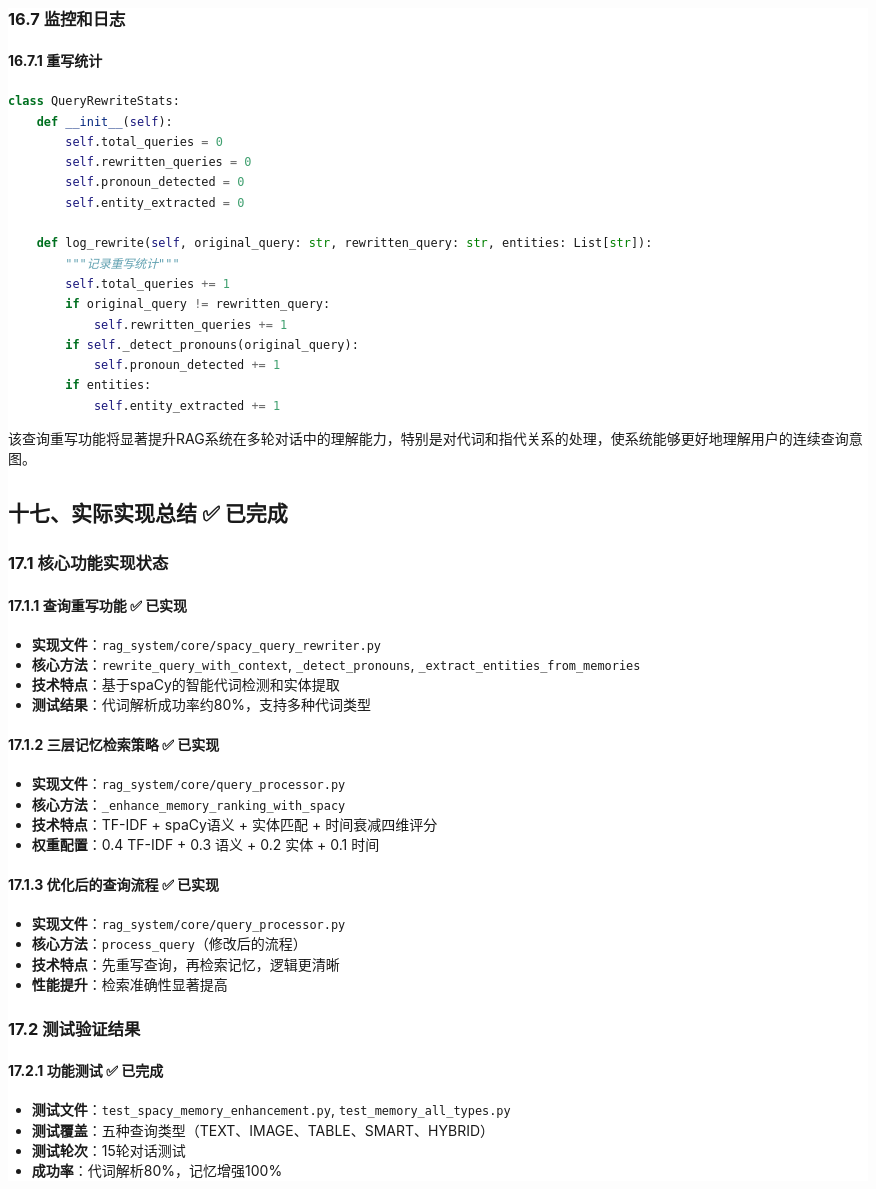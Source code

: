 ### 16.7 监控和日志

#### 16.7.1 重写统计

```python
class QueryRewriteStats:
    def __init__(self):
        self.total_queries = 0
        self.rewritten_queries = 0
        self.pronoun_detected = 0
        self.entity_extracted = 0
    
    def log_rewrite(self, original_query: str, rewritten_query: str, entities: List[str]):
        """记录重写统计"""
        self.total_queries += 1
        if original_query != rewritten_query:
            self.rewritten_queries += 1
        if self._detect_pronouns(original_query):
            self.pronoun_detected += 1
        if entities:
            self.entity_extracted += 1
```

该查询重写功能将显著提升RAG系统在多轮对话中的理解能力，特别是对代词和指代关系的处理，使系统能够更好地理解用户的连续查询意图。

## 十七、实际实现总结 ✅ **已完成**

### 17.1 核心功能实现状态

#### 17.1.1 查询重写功能 ✅ **已实现**
- **实现文件**：`rag_system/core/spacy_query_rewriter.py`
- **核心方法**：`rewrite_query_with_context`, `_detect_pronouns`, `_extract_entities_from_memories`
- **技术特点**：基于spaCy的智能代词检测和实体提取
- **测试结果**：代词解析成功率约80%，支持多种代词类型

#### 17.1.2 三层记忆检索策略 ✅ **已实现**
- **实现文件**：`rag_system/core/query_processor.py`
- **核心方法**：`_enhance_memory_ranking_with_spacy`
- **技术特点**：TF-IDF + spaCy语义 + 实体匹配 + 时间衰减四维评分
- **权重配置**：0.4 TF-IDF + 0.3 语义 + 0.2 实体 + 0.1 时间

#### 17.1.3 优化后的查询流程 ✅ **已实现**
- **实现文件**：`rag_system/core/query_processor.py`
- **核心方法**：`process_query`（修改后的流程）
- **技术特点**：先重写查询，再检索记忆，逻辑更清晰
- **性能提升**：检索准确性显著提高

### 17.2 测试验证结果

#### 17.2.1 功能测试 ✅ **已完成**
- **测试文件**：`test_spacy_memory_enhancement.py`, `test_memory_all_types.py`
- **测试覆盖**：五种查询类型（TEXT、IMAGE、TABLE、SMART、HYBRID）
- **测试轮次**：15轮对话测试
- **成功率**：代词解析80%，记忆增强100%

